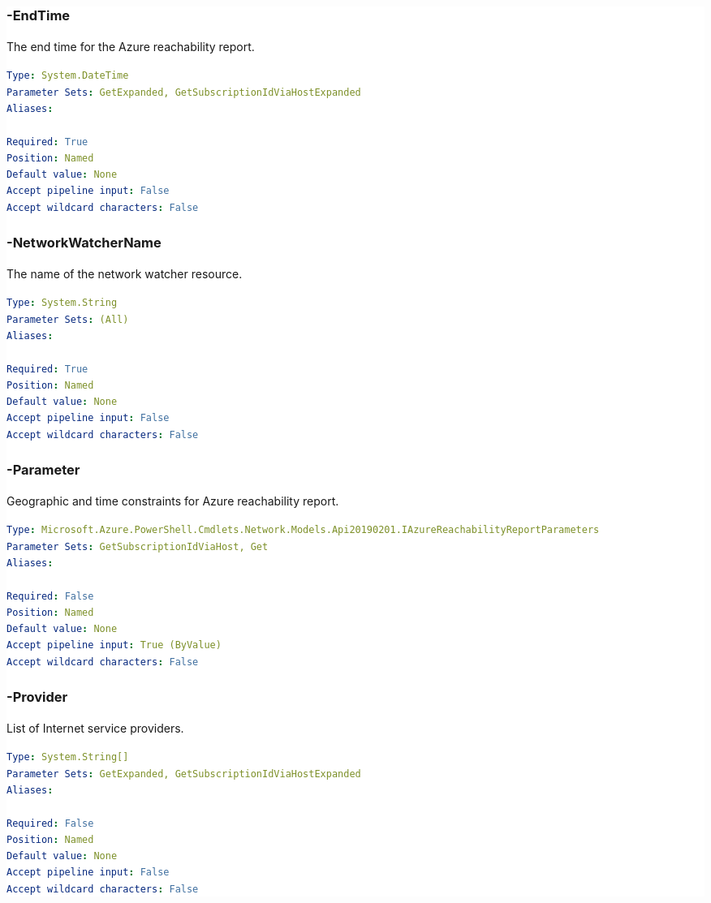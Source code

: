 ### -EndTime
The end time for the Azure reachability report.

```yaml
Type: System.DateTime
Parameter Sets: GetExpanded, GetSubscriptionIdViaHostExpanded
Aliases:

Required: True
Position: Named
Default value: None
Accept pipeline input: False
Accept wildcard characters: False
```

### -NetworkWatcherName
The name of the network watcher resource.

```yaml
Type: System.String
Parameter Sets: (All)
Aliases:

Required: True
Position: Named
Default value: None
Accept pipeline input: False
Accept wildcard characters: False
```

### -Parameter
Geographic and time constraints for Azure reachability report.

```yaml
Type: Microsoft.Azure.PowerShell.Cmdlets.Network.Models.Api20190201.IAzureReachabilityReportParameters
Parameter Sets: GetSubscriptionIdViaHost, Get
Aliases:

Required: False
Position: Named
Default value: None
Accept pipeline input: True (ByValue)
Accept wildcard characters: False
```

### -Provider
List of Internet service providers.

```yaml
Type: System.String[]
Parameter Sets: GetExpanded, GetSubscriptionIdViaHostExpanded
Aliases:

Required: False
Position: Named
Default value: None
Accept pipeline input: False
Accept wildcard characters: False
```
